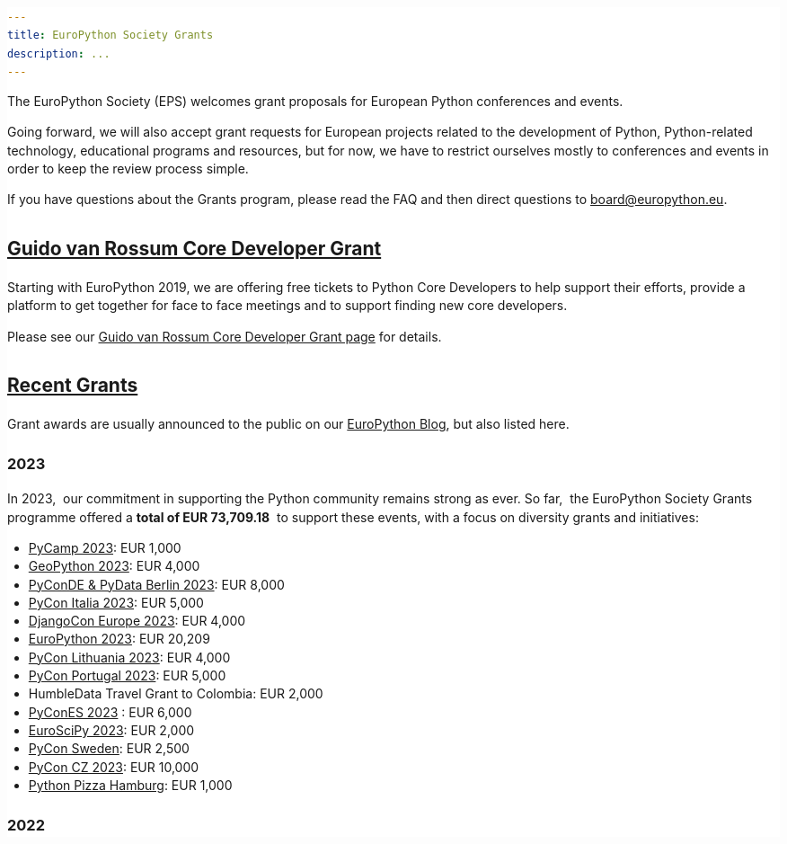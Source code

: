 ```yaml
---
title: EuroPython Society Grants
description: ...
---
```


The EuroPython Society (EPS) welcomes grant proposals for European Python conferences and events.

Going forward, we will also accept grant requests for European projects related to the development of Python, Python\-related technology, educational programs and resources, but for now, we have to restrict ourselves mostly to conferences and events in order to keep the review process simple.

If you have questions about the Grants program, please read the FAQ and then direct questions to [board@europython.eu](mailto:board@europython.eu).

## [Guido van Rossum Core Developer Grant](#guido-van-rossum-core-developer-grant)

Starting with EuroPython 2019, we are offering free tickets to Python Core Developers to help support their efforts, provide a platform to get together for face to face meetings and to support finding new core developers.

Please see our [Guido van Rossum Core Developer Grant page](/about/core-grant) for details.

## [Recent Grants](#recent-grants)

Grant awards are usually announced to the public on our [EuroPython Blog](/about/), but also listed here.

### 2023

In 2023,  our commitment in supporting the Python community remains strong as ever. So far,  the EuroPython Society Grants programme offered a **total of EUR 73,709\.18**  to support these events, with a focus on diversity grants and initiatives:

* [PyCamp 2023](https://pycamp.es/): EUR 1,000
* [GeoPython 2023](https://2023.geopython.net/): EUR 4,000
* [PyConDE \& PyData Berlin 2023](https://2023.pycon.de/): EUR 8,000
* [PyCon Italia 2023](https://2023.pycon.it/en): EUR 5,000
* [DjangoCon Europe 2023](https://2023.djangocon.eu/): EUR 4,000
* [EuroPython 2023](https://ep2023.europython.eu/): EUR 20,209
* [PyCon Lithuania 2023](https://pycon.lt/2023): EUR 4,000
* [PyCon Portugal 2023](https://2023.pycon.pt/): EUR 5,000
* HumbleData Travel Grant to Colombia: EUR 2,000
* [PyConES 2023](https://2023.es.pycon.org/) : EUR 6,000
* [EuroSciPy 2023](https://www.euroscipy.org/2023/): EUR 2,000
* [PyCon Sweden](https://www.pycon.se/): EUR 2,500
* [PyCon CZ 2023](https://cz.pycon.org/2023/): EUR 10,000
* [Python Pizza Hamburg](https://hamburg.python.pizza/): EUR 1,000

### 2022
